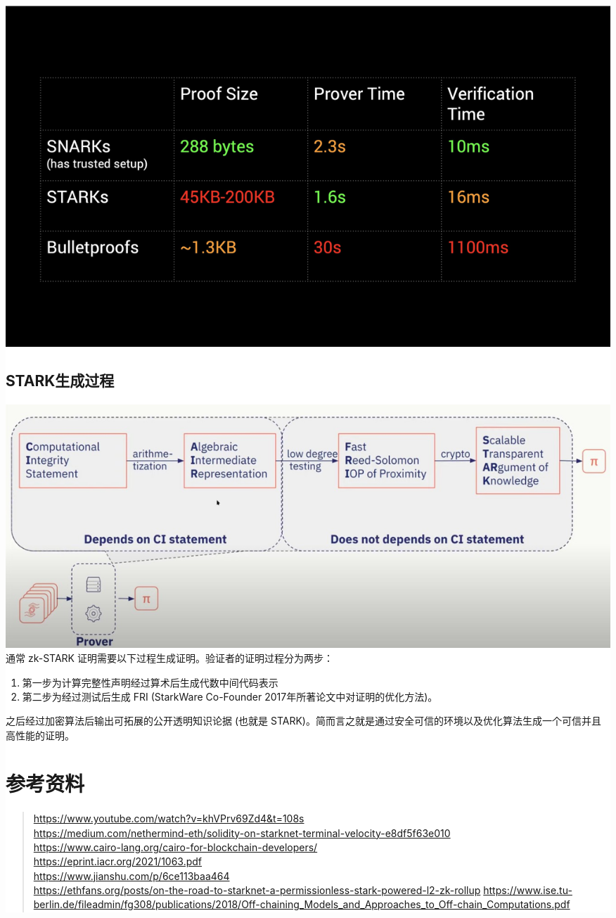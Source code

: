 ![](StarkNet-分析/starkware-3.webp)
## STARK生成过程
![](StarkNet-分析/starkware-4.webp)
通常 zk-STARK 证明需要以下过程生成证明。验证者的证明过程分为两步：
1. 第一步为计算完整性声明经过算术后生成代数中间代码表示
2. 第二步为经过测试后生成 FRI (StarkWare Co-Founder 2017年所著论文中对证明的优化方法)。
   
之后经过加密算法后输出可拓展的公开透明知识论据 (也就是 STARK)。简而言之就是通过安全可信的环境以及优化算法生成一个可信并且高性能的证明。
# 参考资料
> https://www.youtube.com/watch?v=khVPrv69Zd4&t=108s  
> https://medium.com/nethermind-eth/solidity-on-starknet-terminal-velocity-e8df5f63e010  
> https://www.cairo-lang.org/cairo-for-blockchain-developers/  
> https://eprint.iacr.org/2021/1063.pdf  
> https://www.jianshu.com/p/6ce113baa464  
> https://ethfans.org/posts/on-the-road-to-starknet-a-permissionless-stark-powered-l2-zk-rollup
> https://www.ise.tu-berlin.de/fileadmin/fg308/publications/2018/Off-chaining_Models_and_Approaches_to_Off-chain_Computations.pdf